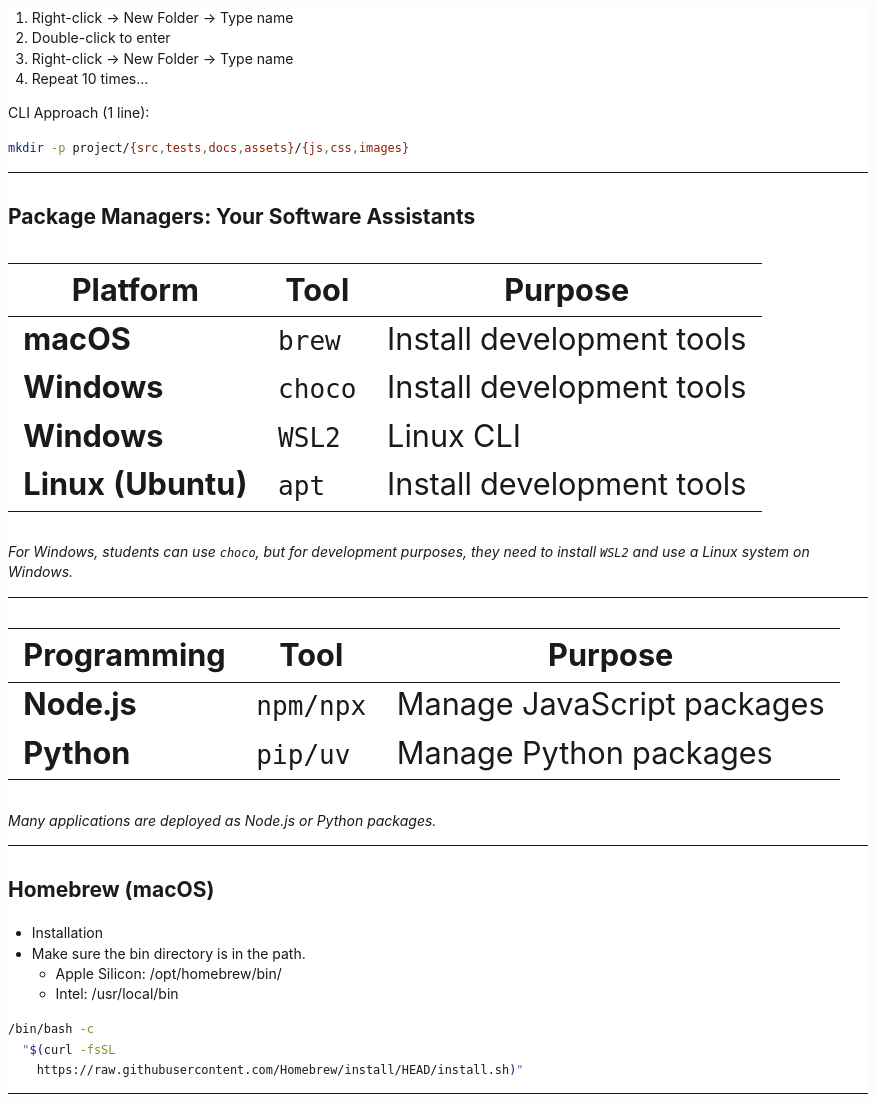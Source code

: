 1. Right-click → New Folder → Type name
2. Double-click to enter
3. Right-click → New Folder → Type name
4. Repeat 10 times...

CLI Approach (1 line):

```bash
mkdir -p project/{src,tests,docs,assets}/{js,css,images}
```

---

## Package Managers: Your Software Assistants

<style scoped>
table { font-size: 23pt !important; line-height: 1.2 !important;}
</style>

| Platform | Tool | Purpose |
|----------|------|---------|
| **macOS** | `brew` | Install development tools |
| **Windows** | `choco` | Install development tools |
| **Windows** | `WSL2` | Linux CLI |
| **Linux (Ubuntu)** | `apt` | Install development tools |

*For Windows, students can use `choco`, but for development purposes, they need to install `WSL2` and use a Linux system on Windows.*

---

| Programming | Tool | Purpose |
|----------|------|---------|
| **Node.js** | `npm/npx` | Manage JavaScript packages |
| **Python** | `pip/uv` | Manage Python packages |

*Many applications are deployed as Node.js or Python packages.*

---

## Homebrew (macOS)

- Installation
- Make sure the bin directory is in the path.
  - Apple Silicon: /opt/homebrew/bin/
  - Intel: /usr/local/bin

```bash
/bin/bash -c 
  "$(curl -fsSL 
    https://raw.githubusercontent.com/Homebrew/install/HEAD/install.sh)"
```

---